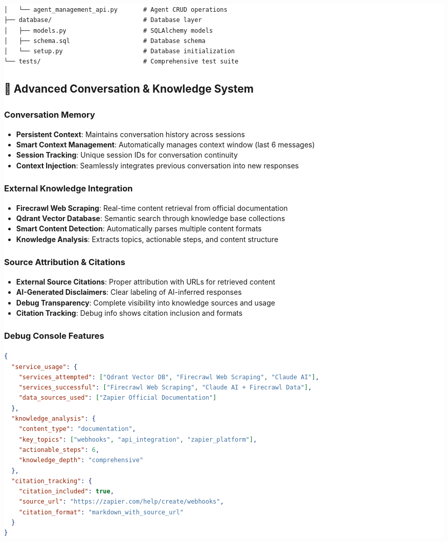 ```
│   └── agent_management_api.py       # Agent CRUD operations
├── database/                         # Database layer
│   ├── models.py                     # SQLAlchemy models
│   ├── schema.sql                    # Database schema
│   └── setup.py                      # Database initialization
└── tests/                            # Comprehensive test suite
```

## 🧠 Advanced Conversation & Knowledge System

### **Conversation Memory**
- **Persistent Context**: Maintains conversation history across sessions
- **Smart Context Management**: Automatically manages context window (last 6 messages)
- **Session Tracking**: Unique session IDs for conversation continuity
- **Context Injection**: Seamlessly integrates previous conversation into new responses

### **External Knowledge Integration**
- **Firecrawl Web Scraping**: Real-time content retrieval from official documentation
- **Qdrant Vector Database**: Semantic search through knowledge base collections
- **Smart Content Detection**: Automatically parses multiple content formats
- **Knowledge Analysis**: Extracts topics, actionable steps, and content structure

### **Source Attribution & Citations**
- **External Source Citations**: Proper attribution with URLs for retrieved content
- **AI-Generated Disclaimers**: Clear labeling of AI-inferred responses
- **Debug Transparency**: Complete visibility into knowledge sources and usage
- **Citation Tracking**: Debug info shows citation inclusion and formats

### **Debug Console Features**
```json
{
  "service_usage": {
    "services_attempted": ["Qdrant Vector DB", "Firecrawl Web Scraping", "Claude AI"],
    "services_successful": ["Firecrawl Web Scraping", "Claude AI + Firecrawl Data"],
    "data_sources_used": ["Zapier Official Documentation"]
  },
  "knowledge_analysis": {
    "content_type": "documentation",
    "key_topics": ["webhooks", "api_integration", "zapier_platform"],
    "actionable_steps": 6,
    "knowledge_depth": "comprehensive"
  },
  "citation_tracking": {
    "citation_included": true,
    "source_url": "https://zapier.com/help/create/webhooks",
    "citation_format": "markdown_with_source_url"
  }
}
```
